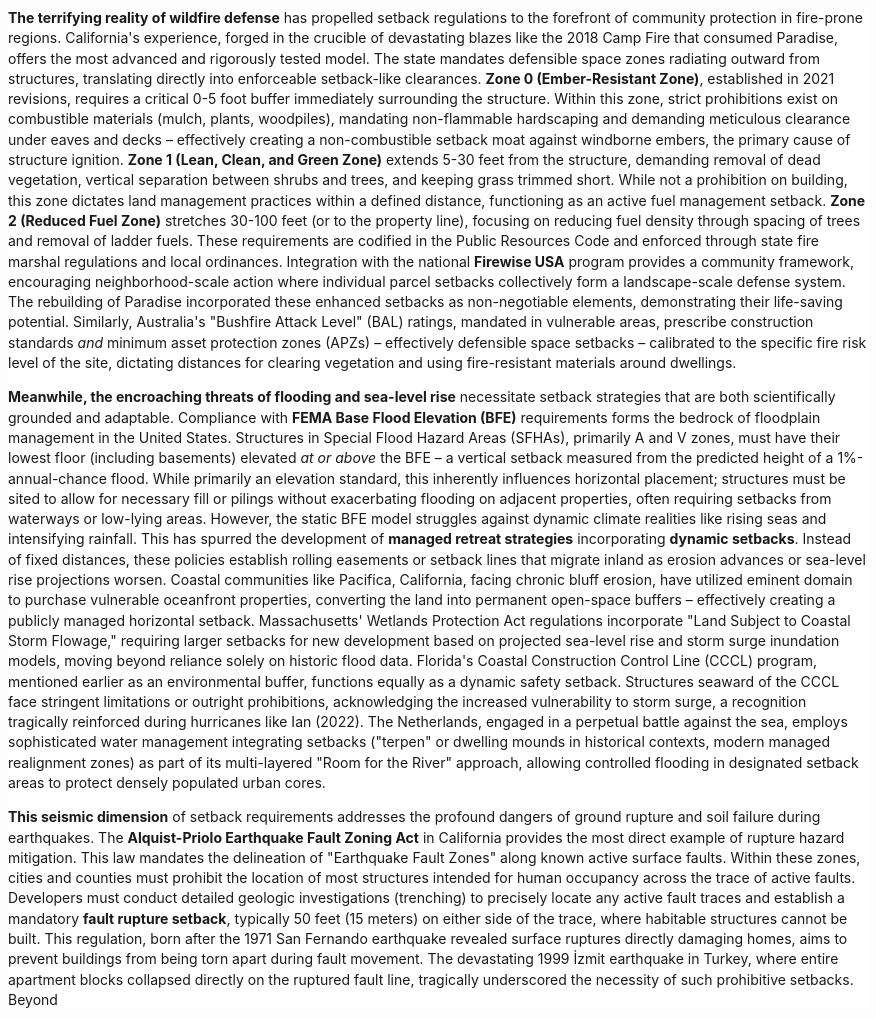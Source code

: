 **The terrifying reality of wildfire defense** has propelled setback regulations to the forefront of community protection in fire-prone regions. California's experience, forged in the crucible of devastating blazes like the 2018 Camp Fire that consumed Paradise, offers the most advanced and rigorously tested model. The state mandates defensible space zones radiating outward from structures, translating directly into enforceable setback-like clearances. **Zone 0 (Ember-Resistant Zone)**, established in 2021 revisions, requires a critical 0-5 foot buffer immediately surrounding the structure. Within this zone, strict prohibitions exist on combustible materials (mulch, plants, woodpiles), mandating non-flammable hardscaping and demanding meticulous clearance under eaves and decks – effectively creating a non-combustible setback moat against windborne embers, the primary cause of structure ignition. **Zone 1 (Lean, Clean, and Green Zone)** extends 5-30 feet from the structure, demanding removal of dead vegetation, vertical separation between shrubs and trees, and keeping grass trimmed short. While not a prohibition on building, this zone dictates land management practices within a defined distance, functioning as an active fuel management setback. **Zone 2 (Reduced Fuel Zone)** stretches 30-100 feet (or to the property line), focusing on reducing fuel density through spacing of trees and removal of ladder fuels. These requirements are codified in the Public Resources Code and enforced through state fire marshal regulations and local ordinances. Integration with the national **Firewise USA** program provides a community framework, encouraging neighborhood-scale action where individual parcel setbacks collectively form a landscape-scale defense system. The rebuilding of Paradise incorporated these enhanced setbacks as non-negotiable elements, demonstrating their life-saving potential. Similarly, Australia's "Bushfire Attack Level" (BAL) ratings, mandated in vulnerable areas, prescribe construction standards *and* minimum asset protection zones (APZs) – effectively defensible space setbacks – calibrated to the specific fire risk level of the site, dictating distances for clearing vegetation and using fire-resistant materials around dwellings.

**Meanwhile, the encroaching threats of flooding and sea-level rise** necessitate setback strategies that are both scientifically grounded and adaptable. Compliance with **FEMA Base Flood Elevation (BFE)** requirements forms the bedrock of floodplain management in the United States. Structures in Special Flood Hazard Areas (SFHAs), primarily A and V zones, must have their lowest floor (including basements) elevated *at or above* the BFE – a vertical setback measured from the predicted height of a 1%-annual-chance flood. While primarily an elevation standard, this inherently influences horizontal placement; structures must be sited to allow for necessary fill or pilings without exacerbating flooding on adjacent properties, often requiring setbacks from waterways or low-lying areas. However, the static BFE model struggles against dynamic climate realities like rising seas and intensifying rainfall. This has spurred the development of **managed retreat strategies** incorporating **dynamic setbacks**. Instead of fixed distances, these policies establish rolling easements or setback lines that migrate inland as erosion advances or sea-level rise projections worsen. Coastal communities like Pacifica, California, facing chronic bluff erosion, have utilized eminent domain to purchase vulnerable oceanfront properties, converting the land into permanent open-space buffers – effectively creating a publicly managed horizontal setback. Massachusetts' Wetlands Protection Act regulations incorporate "Land Subject to Coastal Storm Flowage," requiring larger setbacks for new development based on projected sea-level rise and storm surge inundation models, moving beyond reliance solely on historic flood data. Florida's Coastal Construction Control Line (CCCL) program, mentioned earlier as an environmental buffer, functions equally as a dynamic safety setback. Structures seaward of the CCCL face stringent limitations or outright prohibitions, acknowledging the increased vulnerability to storm surge, a recognition tragically reinforced during hurricanes like Ian (2022). The Netherlands, engaged in a perpetual battle against the sea, employs sophisticated water management integrating setbacks ("terpen" or dwelling mounds in historical contexts, modern managed realignment zones) as part of its multi-layered "Room for the River" approach, allowing controlled flooding in designated setback areas to protect densely populated urban cores.

**This seismic dimension** of setback requirements addresses the profound dangers of ground rupture and soil failure during earthquakes. The **Alquist-Priolo Earthquake Fault Zoning Act** in California provides the most direct example of rupture hazard mitigation. This law mandates the delineation of "Earthquake Fault Zones" along known active surface faults. Within these zones, cities and counties must prohibit the location of most structures intended for human occupancy across the trace of active faults. Developers must conduct detailed geologic investigations (trenching) to precisely locate any active fault traces and establish a mandatory **fault rupture setback**, typically 50 feet (15 meters) on either side of the trace, where habitable structures cannot be built. This regulation, born after the 1971 San Fernando earthquake revealed surface ruptures directly damaging homes, aims to prevent buildings from being torn apart during fault movement. The devastating 1999 İzmit earthquake in Turkey, where entire apartment blocks collapsed directly on the ruptured fault line, tragically underscored the necessity of such prohibitive setbacks. Beyond

